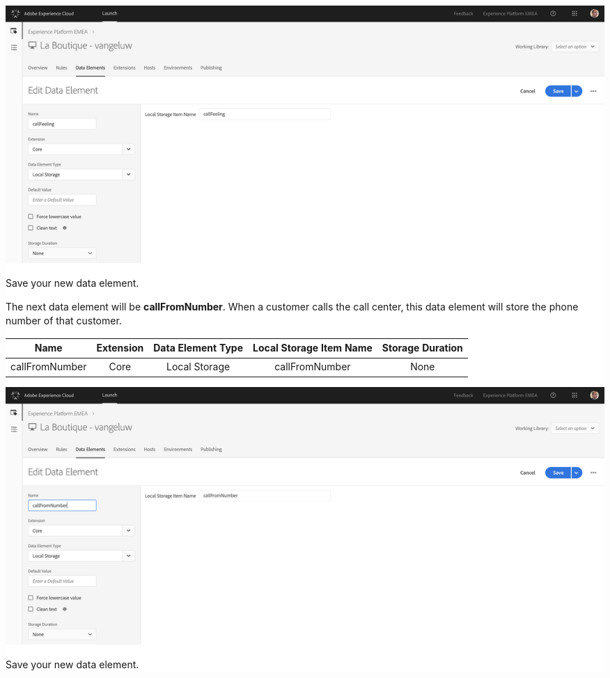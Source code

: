 ![Launch Setup](./images/decallfeeling.png)

Save your new data element.

The next data element will be **callFromNumber**. When a customer calls the call center, this data element will store the phone number of that customer.

| Name              | Extension     | Data Element Type  | Local Storage Item Name | Storage Duration |
| ----------------- |:-------------:| :-----------------:| :----------------------:| :--------------: |
| callFromNumber | Core          | Local Storage      | callFromNumber               | None          |

![Launch Setup](./images/decallfromnumber.png)

Save your new data element.
